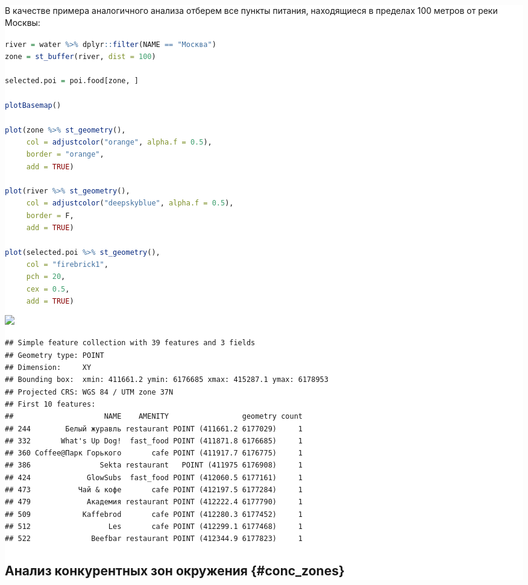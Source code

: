 В качестве примера аналогичного анализа отберем все пункты питания, находящиеся в пределах 100 метров от реки Москвы:

```r
river = water %>% dplyr::filter(NAME == "Москва")
zone = st_buffer(river, dist = 100)

selected.poi = poi.food[zone, ]

plotBasemap()

plot(zone %>% st_geometry(),
     col = adjustcolor("orange", alpha.f = 0.5),
     border = "orange",
     add = TRUE)

plot(river %>% st_geometry(), 
     col = adjustcolor("deepskyblue", alpha.f = 0.5), 
     border = F,
     add = TRUE)

plot(selected.poi %>% st_geometry(), 
     col = "firebrick1", 
     pch = 20, 
     cex = 0.5, 
     add = TRUE)
```

<img src="13-VectorAnalysis_files/figure-html/unnamed-chunk-21-1.png" width="100%" />


```
## Simple feature collection with 39 features and 3 fields
## Geometry type: POINT
## Dimension:     XY
## Bounding box:  xmin: 411661.2 ymin: 6176685 xmax: 415287.1 ymax: 6178953
## Projected CRS: WGS 84 / UTM zone 37N
## First 10 features:
##                     NAME    AMENITY                 geometry count
## 244        Белый журавль restaurant POINT (411661.2 6177029)     1
## 332       What's Up Dog!  fast_food POINT (411871.8 6176685)     1
## 360 Coffee@Парк Горького       cafe POINT (411917.7 6176775)     1
## 386                Sekta restaurant   POINT (411975 6176908)     1
## 424             GlowSubs  fast_food POINT (412060.5 6177161)     1
## 473           Чай & кофе       cafe POINT (412197.5 6177284)     1
## 479             Академия restaurant POINT (412222.4 6177790)     1
## 509            Kaffebrod       cafe POINT (412280.3 6177452)     1
## 512                  Les       cafe POINT (412299.1 6177468)     1
## 522              Beefbar restaurant POINT (412344.9 6177823)     1
```

## Анализ конкурентных зон окружения  {#conc_zones}

